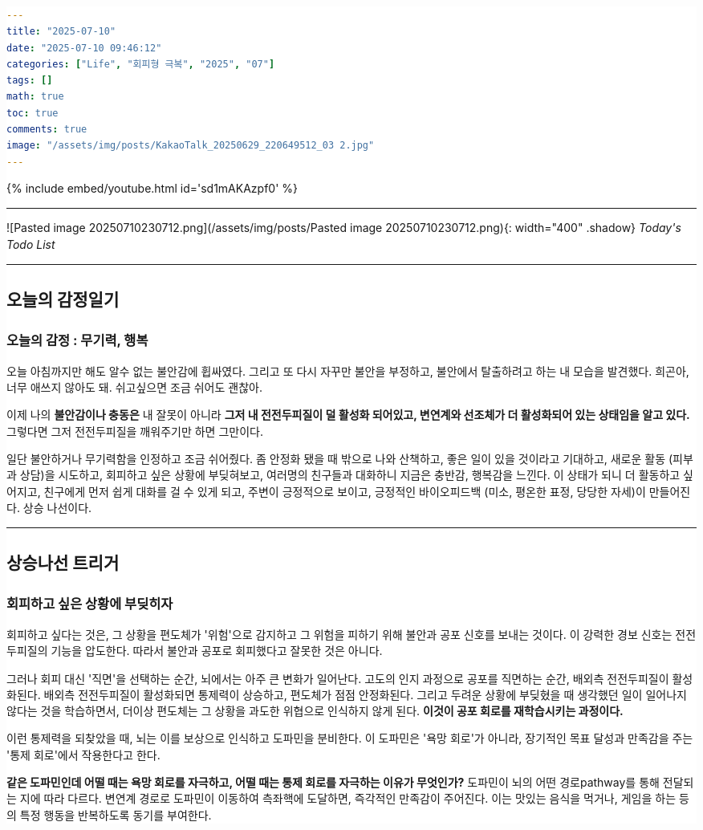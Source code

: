 ```yaml
---
title: "2025-07-10"
date: "2025-07-10 09:46:12"
categories: ["Life", "회피형 극복", "2025", "07"]
tags: []
math: true
toc: true
comments: true
image: "/assets/img/posts/KakaoTalk_20250629_220649512_03 2.jpg"
---
```


{% include embed/youtube.html id='sd1mAKAzpf0' %}



---

![Pasted image 20250710230712.png](/assets/img/posts/Pasted image 20250710230712.png){: width="400" .shadow}
_Today's Todo List_

---
## 오늘의 감정일기

### 오늘의 감정 : 무기력, 행복
오늘 아침까지만 해도 알수 없는 불안감에 휩싸였다. 그리고 또 다시 자꾸만 불안을 부정하고, 불안에서 탈출하려고 하는 내 모습을 발견했다. 희곤아, 너무 애쓰지 않아도 돼. 쉬고싶으면 조금 쉬어도 괜찮아.

이제 나의 **불안감이나 충동은** 내 잘못이 아니라 **그저 내 전전두피질이 덜 활성화 되어있고, 변연계와 선조체가 더 활성화되어 있는 상태임을 알고 있다.** 그렇다면 그저 전전두피질을 깨워주기만 하면 그만이다.

일단 불안하거나 무기력함을 인정하고 조금 쉬어줬다. 좀 안정화 됐을 때 밖으로 나와 산책하고, 좋은 일이 있을 것이라고 기대하고, 새로운 활동 (피부과 상담)을 시도하고, 회피하고 싶은 상황에 부딪혀보고, 여러명의 친구들과 대화하니 지금은 충반감, 행복감을 느낀다. 이 상태가 되니 더 활동하고 싶어지고, 친구에게 먼저 쉽게 대화를 걸 수 있게 되고, 주변이 긍정적으로 보이고, 긍정적인 바이오피드백 (미소, 평온한 표정, 당당한 자세)이 만들어진다. 상승 나선이다.

---
## 상승나선 트리거

### 회피하고 싶은 상황에 부딪히자
회피하고 싶다는 것은, 그 상황을 편도체가 '위험'으로 감지하고 그 위험을 피하기 위해 불안과 공포 신호를 보내는 것이다. 이 강력한 경보 신호는 전전두피질의 기능을 압도한다. 따라서 불안과 공포로 회피했다고 잘못한 것은 아니다.

그러나 회피 대신 '직면'을 선택하는 순간, 뇌에서는 아주 큰 변화가 일어난다. 고도의 인지 과정으로 공포를 직면하는 순간, 배외측 전전두피질이 활성화된다. 배외측 전전두피질이 활성화되면 통제력이 상승하고, 편도체가 점점 안정화된다. 그리고 두려운 상황에 부딪혔을 때 생각했던 일이 일어나지 않다는 것을 학습하면서, 더이상 편도체는 그 상황을 과도한 위협으로 인식하지 않게 된다. **이것이 공포 회로를 재학습시키는 과정이다.**

이런 통제력을 되찾았을 때, 뇌는 이를 보상으로 인식하고 도파민을 분비한다. 이 도파민은 '욕망 회로'가 아니라, 장기적인 목표 달성과 만족감을 주는 '통제 회로'에서 작용한다고 한다. 

**같은 도파민인데 어떨 때는 욕망 회로를 자극하고, 어떨 때는 통제 회로를 자극하는 이유가 무엇인가?**
도파민이 뇌의 어떤 경로pathway를 통해 전달되는 지에 따라 다르다. 변연계 경로로 도파민이 이동하여 측좌핵에 도달하면, 즉각적인 만족감이 주어진다. 이는 맛있는 음식을 먹거나, 게임을 하는 등의 특정 행동을 반복하도록 동기를 부여한다.
